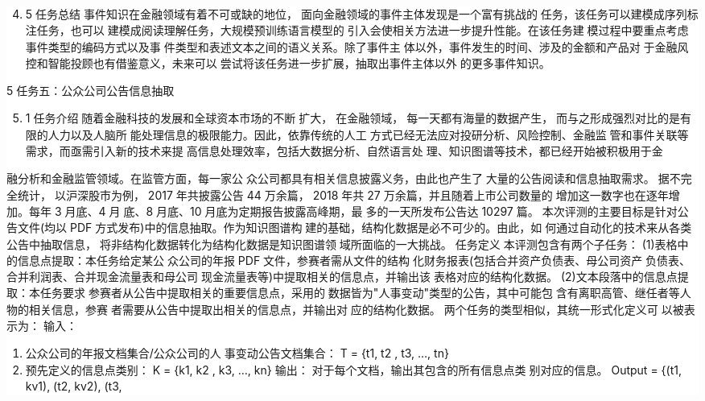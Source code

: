 4. 5 任务总结 
事件知识在金融领域有着不可或缺的地位， 
面向金融领域的事件主体发现是一个富有挑战的 
任务，该任务可以建模成序列标注任务，也可以 
建模成阅读理解任务，大规模预训练语言模型的 
引入会使相关方法进一步提升性能。在该任务建 
模过程中要重点考虑事件类型的编码方式以及事 
件类型和表述文本之间的语义关系。除了事件主 
体以外，事件发生的时间、涉及的金额和产品对 
于金融风控和智能投顾也有借鉴意义，未来可以 
尝试将该任务进一步扩展，抽取出事件主体以外 
的更多事件知识。 

5 任务五：公众公司公告信息抽取 

5. 1 任务介绍 
随着金融科技的发展和全球资本市场的不断 
扩大， 在金融领域， 每一天都有海量的数据产生， 
而与之形成强烈对比的是有限的人力以及人脑所 
能处理信息的极限能力。因此，依靠传统的人工 
方式已经无法应对投研分析、风险控制、金融监 
管和事件关联等需求，而亟需引入新的技术来提 
高信息处理效率，包括大数据分析、自然语言处 
理、知识图谱等技术，都已经开始被积极用于金 

融分析和金融监管领域。在监管方面，每一家公 
众公司都具有相关信息披露义务，由此也产生了 
大量的公告阅读和信息抽取需求。 据不完全统计， 
以沪深股市为例， 2017 年共披露公告 44 万余篇， 
2018 年共 27 万余篇，并且随着上市公司数量的 
增加这一数字也在逐年增加。每年 3 月底、4 月 
底、8 月底、10 月底为定期报告披露高峰期，最 
多的一天所发布公告达 10297 篇。 
本次评测的主要目标是针对公告文件(均以 
PDF 方式发布)中的信息抽取。作为知识图谱构 
建的基础，结构化数据是必不可少的。由此，如 
何通过自动化的技术来从各类公告中抽取信息， 
将非结构化数据转化为结构化数据是知识图谱领 
域所面临的一大挑战。 
任务定义 
本评测包含有两个子任务： 
(1)表格中的信息点提取：本任务给定某公 
众公司的年报 PDF 文件，参赛者需从文件的结构 
化财务报表(包括合并资产负债表、母公司资产 
负债表、合并利润表、合并现金流量表和母公司 
现金流量表等)中提取相关的信息点，并输出该 
表格对应的结构化数据。 
(2)文本段落中的信息点提取：本任务要求 
参赛者从公告中提取相关的重要信息点，采用的 
数据皆为"人事变动"类型的公告，其中可能包 
含有离职高管、继任者等人物的相关信息，参赛 
者需要从公告中提取出相关的信息点，并输出对 
应的结构化数据。 
两个任务的类型相似，其统一形式化定义可 
以被表示为： 
输入： 
1. 公众公司的年报文档集合/公众公司的人 
事变动公告文档集合： 
T = {t1, t2 , t3, …, tn} 
2. 预先定义的信息点类别： 
K = {k1, k2 , k3, …, kn} 
输出： 
对于每个文档，输出其包含的所有信息点类 
别对应的信息。 
Output = {(t1, kv1), (t2, kv2), (t3, 